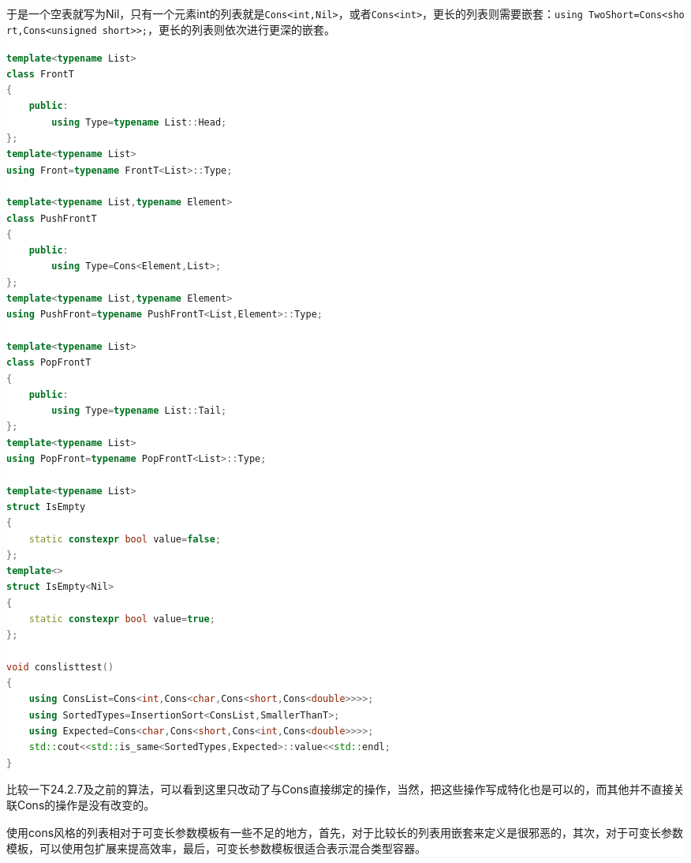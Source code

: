 于是一个空表就写为Nil，只有一个元素int的列表就是`Cons<int,Nil>`，或者`Cons<int>`，更长的列表则需要嵌套：`using TwoShort=Cons<short,Cons<unsigned short>>;`，更长的列表则依次进行更深的嵌套。

```c++
template<typename List>
class FrontT
{
    public:
        using Type=typename List::Head;
};
template<typename List>
using Front=typename FrontT<List>::Type;

template<typename List,typename Element>
class PushFrontT
{
    public:
        using Type=Cons<Element,List>;
};
template<typename List,typename Element>
using PushFront=typename PushFrontT<List,Element>::Type;

template<typename List>
class PopFrontT
{
    public:
        using Type=typename List::Tail;
};
template<typename List>
using PopFront=typename PopFrontT<List>::Type;

template<typename List>
struct IsEmpty
{
    static constexpr bool value=false;
};
template<>
struct IsEmpty<Nil>
{
    static constexpr bool value=true;
};

void conslisttest()
{
    using ConsList=Cons<int,Cons<char,Cons<short,Cons<double>>>>;
    using SortedTypes=InsertionSort<ConsList,SmallerThanT>;
    using Expected=Cons<char,Cons<short,Cons<int,Cons<double>>>>;
    std::cout<<std::is_same<SortedTypes,Expected>::value<<std::endl;
}
```

比较一下24.2.7及之前的算法，可以看到这里只改动了与Cons直接绑定的操作，当然，把这些操作写成特化也是可以的，而其他并不直接关联Cons的操作是没有改变的。

使用cons风格的列表相对于可变长参数模板有一些不足的地方，首先，对于比较长的列表用嵌套来定义是很邪恶的，其次，对于可变长参数模板，可以使用包扩展来提高效率，最后，可变长参数模板很适合表示混合类型容器。



